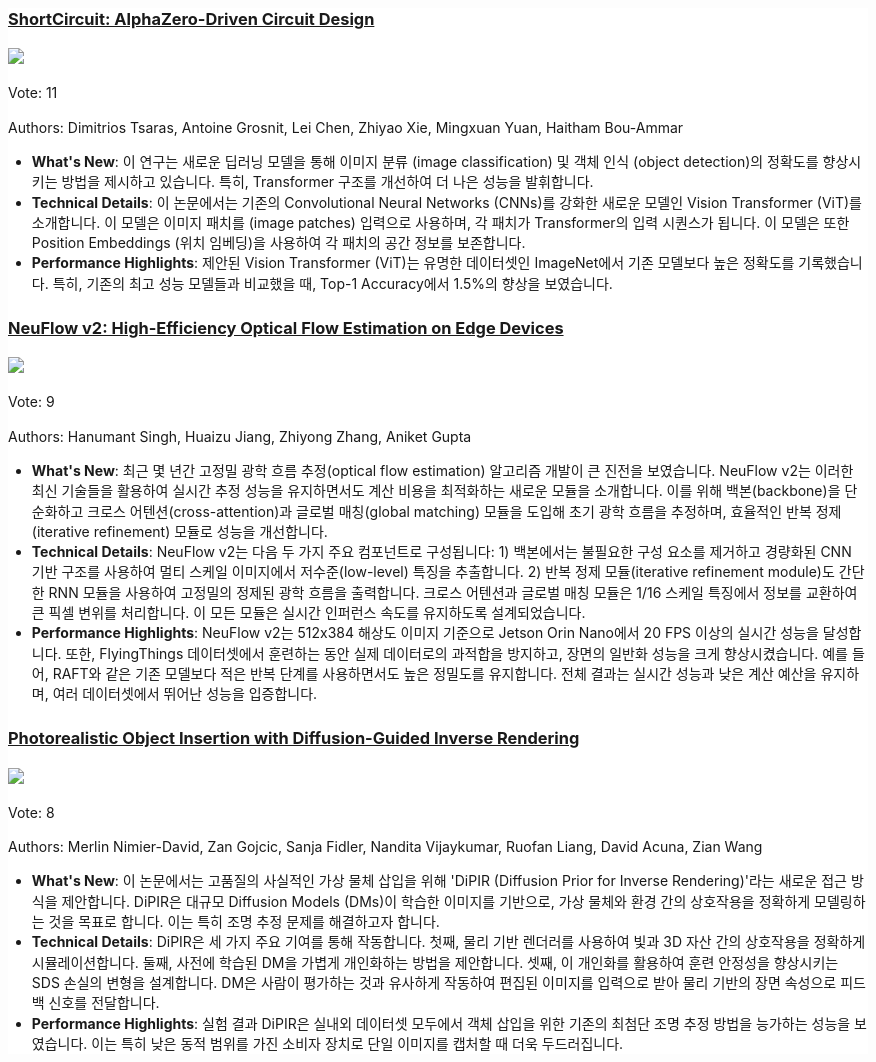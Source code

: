 ### [ShortCircuit: AlphaZero-Driven Circuit Design](https://arxiv.org/abs/2408.09858)

![](https://cdn-thumbnails.huggingface.co/social-thumbnails/papers/2408.09858.png)

Vote: 11

Authors: Dimitrios Tsaras, Antoine Grosnit, Lei Chen, Zhiyao Xie, Mingxuan Yuan, Haitham Bou-Ammar

- **What's New**: 이 연구는 새로운 딥러닝 모델을 통해 이미지 분류 (image classification) 및 객체 인식 (object detection)의 정확도를 향상시키는 방법을 제시하고 있습니다. 특히, Transformer 구조를 개선하여 더 나은 성능을 발휘합니다.
- **Technical Details**: 이 논문에서는 기존의 Convolutional Neural Networks (CNNs)를 강화한 새로운 모델인 Vision Transformer (ViT)를 소개합니다. 이 모델은 이미지 패치를 (image patches) 입력으로 사용하며, 각 패치가 Transformer의 입력 시퀀스가 됩니다. 이 모델은 또한 Position Embeddings (위치 임베딩)을 사용하여 각 패치의 공간 정보를 보존합니다.
- **Performance Highlights**: 제안된 Vision Transformer (ViT)는 유명한 데이터셋인 ImageNet에서 기존 모델보다 높은 정확도를 기록했습니다. 특히, 기존의 최고 성능 모델들과 비교했을 때, Top-1 Accuracy에서 1.5%의 향상을 보였습니다.

### [NeuFlow v2: High-Efficiency Optical Flow Estimation on Edge Devices](https://arxiv.org/abs/2408.10161)

![](https://cdn-thumbnails.huggingface.co/social-thumbnails/papers/2408.10161.png)

Vote: 9

Authors: Hanumant Singh, Huaizu Jiang, Zhiyong Zhang, Aniket Gupta

- **What's New**: 최근 몇 년간 고정밀 광학 흐름 추정(optical flow estimation) 알고리즘 개발이 큰 진전을 보였습니다. NeuFlow v2는 이러한 최신 기술들을 활용하여 실시간 추정 성능을 유지하면서도 계산 비용을 최적화하는 새로운 모듈을 소개합니다. 이를 위해 백본(backbone)을 단순화하고 크로스 어텐션(cross-attention)과 글로벌 매칭(global matching) 모듈을 도입해 초기 광학 흐름을 추정하며, 효율적인 반복 정제(iterative refinement) 모듈로 성능을 개선합니다.
- **Technical Details**: NeuFlow v2는 다음 두 가지 주요 컴포넌트로 구성됩니다: 1) 백본에서는 불필요한 구성 요소를 제거하고 경량화된 CNN 기반 구조를 사용하여 멀티 스케일 이미지에서 저수준(low-level) 특징을 추출합니다. 2) 반복 정제 모듈(iterative refinement module)도 간단한 RNN 모듈을 사용하여 고정밀의 정제된 광학 흐름을 출력합니다. 크로스 어텐션과 글로벌 매칭 모듈은 1/16 스케일 특징에서 정보를 교환하여 큰 픽셀 변위를 처리합니다. 이 모든 모듈은 실시간 인퍼런스 속도를 유지하도록 설계되었습니다.
- **Performance Highlights**: NeuFlow v2는 512x384 해상도 이미지 기준으로 Jetson Orin Nano에서 20 FPS 이상의 실시간 성능을 달성합니다. 또한, FlyingThings 데이터셋에서 훈련하는 동안 실제 데이터로의 과적합을 방지하고, 장면의 일반화 성능을 크게 향상시켰습니다. 예를 들어, RAFT와 같은 기존 모델보다 적은 반복 단계를 사용하면서도 높은 정밀도를 유지합니다. 전체 결과는 실시간 성능과 낮은 계산 예산을 유지하며, 여러 데이터셋에서 뛰어난 성능을 입증합니다.

### [Photorealistic Object Insertion with Diffusion-Guided Inverse Rendering](https://arxiv.org/abs/2408.09702)

![](https://cdn-thumbnails.huggingface.co/social-thumbnails/papers/2408.09702.png)

Vote: 8

Authors: Merlin Nimier-David, Zan Gojcic, Sanja Fidler, Nandita Vijaykumar, Ruofan Liang, David Acuna, Zian Wang

- **What's New**: 이 논문에서는 고품질의 사실적인 가상 물체 삽입을 위해 'DiPIR (Diffusion Prior for Inverse Rendering)'라는 새로운 접근 방식을 제안합니다. DiPIR은 대규모 Diffusion Models (DMs)이 학습한 이미지를 기반으로, 가상 물체와 환경 간의 상호작용을 정확하게 모델링하는 것을 목표로 합니다. 이는 특히 조명 추정 문제를 해결하고자 합니다.
- **Technical Details**: DiPIR은 세 가지 주요 기여를 통해 작동합니다. 첫째, 물리 기반 렌더러를 사용하여 빛과 3D 자산 간의 상호작용을 정확하게 시뮬레이션합니다. 둘째, 사전에 학습된 DM을 가볍게 개인화하는 방법을 제안합니다. 셋째, 이 개인화를 활용하여 훈련 안정성을 향상시키는 SDS 손실의 변형을 설계합니다. DM은 사람이 평가하는 것과 유사하게 작동하여 편집된 이미지를 입력으로 받아 물리 기반의 장면 속성으로 피드백 신호를 전달합니다.
- **Performance Highlights**: 실험 결과 DiPIR은 실내외 데이터셋 모두에서 객체 삽입을 위한 기존의 최첨단 조명 추정 방법을 능가하는 성능을 보였습니다. 이는 특히 낮은 동적 범위를 가진 소비자 장치로 단일 이미지를 캡처할 때 더욱 두드러집니다.
